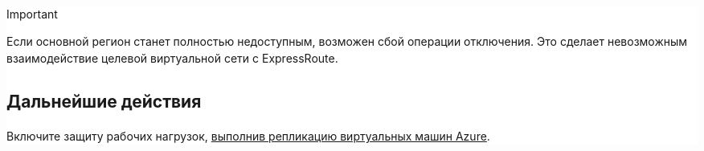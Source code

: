  >[!IMPORTANT]
 > Если основной регион станет полностью недоступным, возможен сбой операции отключения. Это сделает невозможным взаимодействие целевой виртуальной сети с ExpressRoute.

## <a name="next-steps"></a>Дальнейшие действия
Включите защиту рабочих нагрузок, [выполнив репликацию виртуальных машин Azure](azure-to-azure-quickstart.md).
